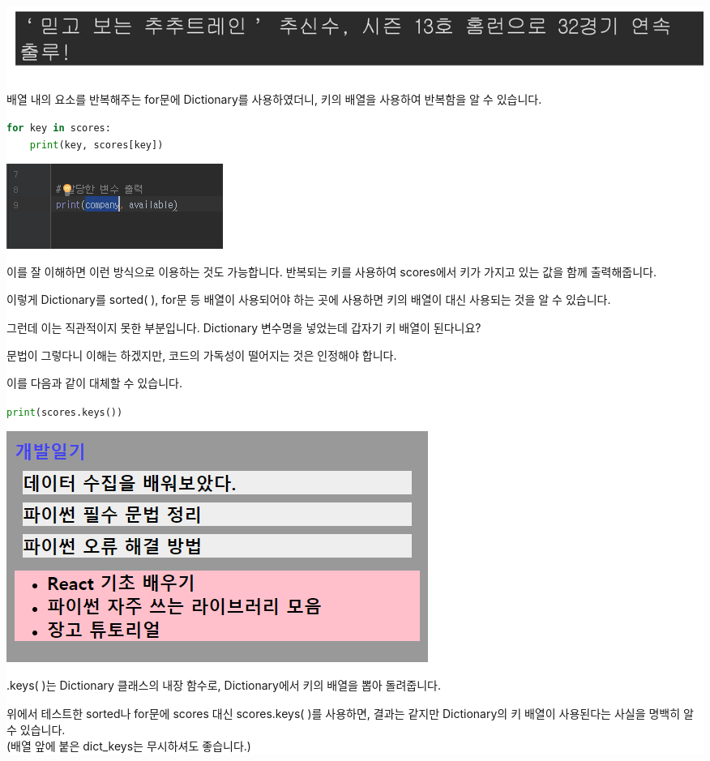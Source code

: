 ![](../.gitbook/assets/image%20%28115%29.png)

배열 내의 요소를 반복해주는 for문에 Dictionary를 사용하였더니, 키의 배열을 사용하여 반복함을 알 수 있습니다.



```python
for key in scores:
    print(key, scores[key])
```

![](../.gitbook/assets/image%20%2888%29.png)

이를 잘 이해하면 이런 방식으로 이용하는 것도 가능합니다. 반복되는 키를 사용하여 scores에서 키가 가지고 있는 값을 함께 출력해줍니다.

이렇게 Dictionary를 sorted\( \), for문 등 배열이 사용되어야 하는 곳에 사용하면 키의 배열이 대신 사용되는 것을 알 수 있습니다.

그런데 이는 직관적이지 못한 부분입니다. Dictionary 변수명을 넣었는데 갑자기 키 배열이 된다니요? 

문법이 그렇다니 이해는 하겠지만, 코드의 가독성이 떨어지는 것은 인정해야 합니다.

이를 다음과 같이 대체할 수 있습니다.

```python
print(scores.keys())
```

![](../.gitbook/assets/image%20%28129%29.png)

.keys\( \)는 Dictionary 클래스의 내장 함수로, Dictionary에서 키의 배열을 뽑아 돌려줍니다. 

위에서 테스트한 sorted나 for문에 scores 대신 scores.keys\( \)를 사용하면, 결과는 같지만 Dictionary의 키 배열이 사용된다는 사실을 명백히 알 수 있습니다.  
\(배열 앞에 붙은 dict\_keys는 무시하셔도 좋습니다.\)
